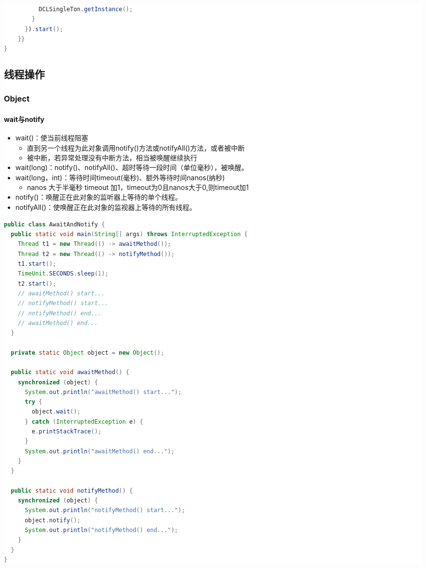 ```java
          DCLSingleTon.getInstance();
        }
      }).start();
    }}
}
```

## 线程操作

### Object

#### wait与notify

- wait()：使当前线程阻塞
  - 直到另一个线程为此对象调用notify()方法或notifyAll()方法，或者被中断
  - 被中断，若异常处理没有中断方法，相当被唤醒继续执行
- wait(long)：notify()、notifyAll()、超时等待一段时间（单位毫秒），被唤醒。
- wait(long，int)：等待时间timeout(毫秒)、额外等待时间nanos(纳秒)
  - nanos 大于半毫秒 timeout 加1，timeout为0且nanos大于0,则timeout加1
- notify()：唤醒正在此对象的监听器上等待的单个线程。
- notifyAll()：使唤醒正在此对象的监视器上等待的所有线程。

```java
public class AwaitAndNotify {
  public static void main(String[] args) throws InterruptedException {
    Thread t1 = new Thread(() -> awaitMethod());
    Thread t2 = new Thread(() -> notifyMethod());
    t1.start();
    TimeUnit.SECONDS.sleep(1);
    t2.start();
    // awaitMethod() start...
    // notifyMethod() start...
    // notifyMethod() end...
    // awaitMethod() end...
  }

  private static Object object = new Object();

  public static void awaitMethod() {
    synchronized (object) {
      System.out.println("awaitMethod() start...");
      try {
        object.wait();
      } catch (InterruptedException e) {
        e.printStackTrace();
      }
      System.out.println("awaitMethod() end...");
    }
  }

  public static void notifyMethod() {
    synchronized (object) {
      System.out.println("notifyMethod() start...");
      object.notify();
      System.out.println("notifyMethod() end...");
    }
  }
}
```
